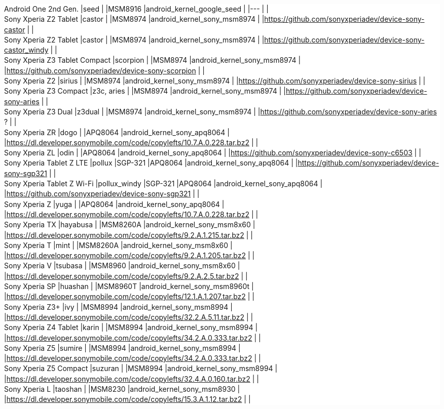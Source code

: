 Android One 2nd Gen.                          |seed             |                         |MSM8916   |android_kernel_google_seed                    |            |---                                                                                   |                     |          
Sony Xperia Z2 Tablet                         |castor           |                         |MSM8974   |android_kernel_sony_msm8974                   |            |https://github.com/sonyxperiadev/device-sony-castor                                   |                     |          
Sony Xperia Z2 Tablet                         |castor           |                         |MSM8974   |android_kernel_sony_msm8974                   |            |https://github.com/sonyxperiadev/device-sony-castor_windy                             |                     |          
Sony Xperia Z3 Tablet Compact                 |scorpion         |                         |MSM8974   |android_kernel_sony_msm8974                   |            |https://github.com/sonyxperiadev/device-sony-scorpion                                 |                     |          
Sony Xperia Z2                                |sirius           |                         |MSM8974   |android_kernel_sony_msm8974                   |            |https://github.com/sonyxperiadev/device-sony-sirius                                   |                     |          
Sony Xperia Z3 Compact                        |z3c, aries       |                         |MSM8974   |android_kernel_sony_msm8974                   |            |https://github.com/sonyxperiadev/device-sony-aries                                    |                     |          
Sony Xperia Z3 Dual                           |z3dual           |                         |MSM8974   |android_kernel_sony_msm8974                   |            |https://github.com/sonyxperiadev/device-sony-aries ?                                  |                     |          
Sony Xperia ZR                                |dogo             |                         |APQ8064   |android_kernel_sony_apq8064                   |            |https://dl.developer.sonymobile.com/code/copylefts/10.7.A.0.228.tar.bz2               |                     |          
Sony Xperia ZL                                |odin             |                         |APQ8064   |android_kernel_sony_apq8064                   |            |https://github.com/sonyxperiadev/device-sony-c6503                                    |                     |          
Sony Xperia Tablet Z LTE                      |pollux           |SGP-321                  |APQ8064   |android_kernel_sony_apq8064                   |            |https://github.com/sonyxperiadev/device-sony-sgp321                                   |                     |          
Sony Xperia Tablet Z Wi-Fi                    |pollux_windy     |SGP-321                  |APQ8064   |android_kernel_sony_apq8064                   |            |https://github.com/sonyxperiadev/device-sony-sgp321                                   |                     |          
Sony Xperia Z                                 |yuga             |                         |APQ8064   |android_kernel_sony_apq8064                   |            |https://dl.developer.sonymobile.com/code/copylefts/10.7.A.0.228.tar.bz2               |                     |          
Sony Xperia TX                                |hayabusa         |                         |MSM8260A  |android_kernel_sony_msm8x60                   |            |https://dl.developer.sonymobile.com/code/copylefts/9.2.A.1.215.tar.bz2                |                     |          
Sony Xperia T                                 |mint             |                         |MSM8260A  |android_kernel_sony_msm8x60                   |            |https://dl.developer.sonymobile.com/code/copylefts/9.2.A.1.205.tar.bz2                |                     |          
Sony Xperia V                                 |tsubasa          |                         |MSM8960   |android_kernel_sony_msm8x60                   |            |https://dl.developer.sonymobile.com/code/copylefts/9.2.A.2.5.tar.bz2                  |                     |          
Sony Xperia SP                                |huashan          |                         |MSM8960T  |android_kernel_sony_msm8960t                  |            |https://dl.developer.sonymobile.com/code/copylefts/12.1.A.1.207.tar.bz2               |                     |          
Sony Xperia Z3+                               |ivy              |                         |MSM8994   |android_kernel_sony_msm8994                   |            |https://dl.developer.sonymobile.com/code/copylefts/32.2.A.5.11.tar.bz2                |                     |          
Sony Xperia Z4 Tablet                         |karin            |                         |MSM8994   |android_kernel_sony_msm8994                   |            |https://dl.developer.sonymobile.com/code/copylefts/34.2.A.0.333.tar.bz2               |                     |          
Sony Xperia Z5                                |sumire           |                         |MSM8994   |android_kernel_sony_msm8994                   |            |https://dl.developer.sonymobile.com/code/copylefts/34.2.A.0.333.tar.bz2               |                     |          
Sony Xperia Z5 Compact                        |suzuran          |                         |MSM8994   |android_kernel_sony_msm8994                   |            |https://dl.developer.sonymobile.com/code/copylefts/32.4.A.0.160.tar.bz2               |                     |          
Sony Xperia L                                 |taoshan          |                         |MSM8230   |android_kernel_sony_msm8930                   |            |https://dl.developer.sonymobile.com/code/copylefts/15.3.A.1.12.tar.bz2                |                     |          